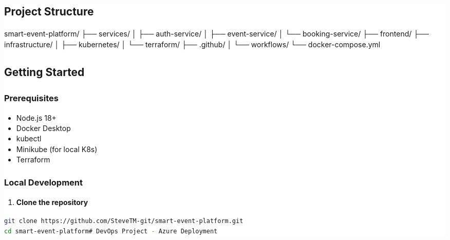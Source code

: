 





##  Project Structure
smart-event-platform/
├── services/
│   ├── auth-service/
│   ├── event-service/
│   └── booking-service/
├── frontend/
├── infrastructure/
│   ├── kubernetes/
│   └── terraform/
├── .github/
│   └── workflows/
└── docker-compose.yml
##  Getting Started

### Prerequisites
- Node.js 18+
- Docker Desktop
- kubectl
- Minikube (for local K8s)
- Terraform

### Local Development

1. **Clone the repository**
```bash
git clone https://github.com/SteveTM-git/smart-event-platform.git
cd smart-event-platform# DevOps Project - Azure Deployment
